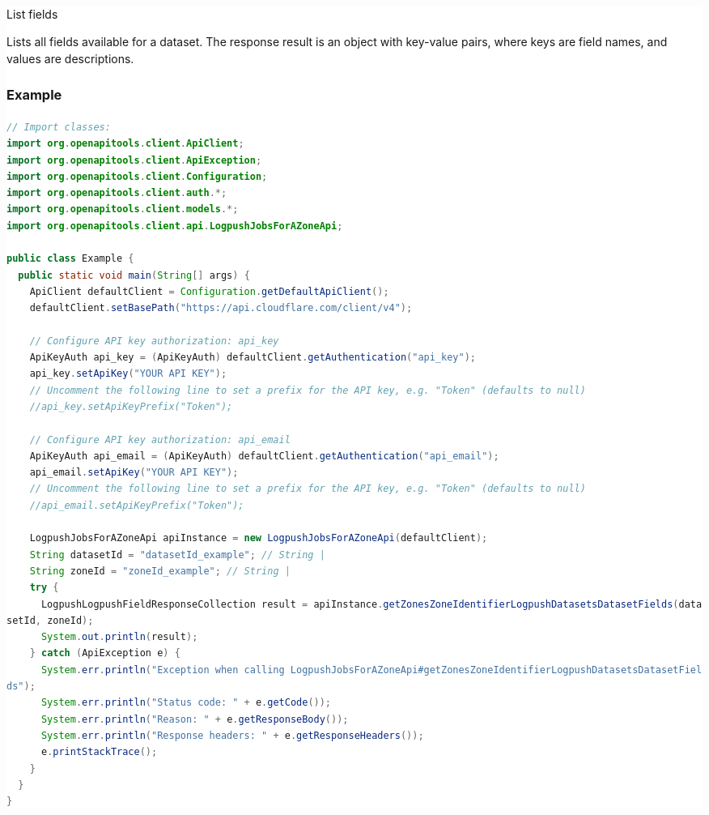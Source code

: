 List fields

Lists all fields available for a dataset. The response result is an object with key-value pairs, where keys are field names, and values are descriptions.

### Example
```java
// Import classes:
import org.openapitools.client.ApiClient;
import org.openapitools.client.ApiException;
import org.openapitools.client.Configuration;
import org.openapitools.client.auth.*;
import org.openapitools.client.models.*;
import org.openapitools.client.api.LogpushJobsForAZoneApi;

public class Example {
  public static void main(String[] args) {
    ApiClient defaultClient = Configuration.getDefaultApiClient();
    defaultClient.setBasePath("https://api.cloudflare.com/client/v4");
    
    // Configure API key authorization: api_key
    ApiKeyAuth api_key = (ApiKeyAuth) defaultClient.getAuthentication("api_key");
    api_key.setApiKey("YOUR API KEY");
    // Uncomment the following line to set a prefix for the API key, e.g. "Token" (defaults to null)
    //api_key.setApiKeyPrefix("Token");

    // Configure API key authorization: api_email
    ApiKeyAuth api_email = (ApiKeyAuth) defaultClient.getAuthentication("api_email");
    api_email.setApiKey("YOUR API KEY");
    // Uncomment the following line to set a prefix for the API key, e.g. "Token" (defaults to null)
    //api_email.setApiKeyPrefix("Token");

    LogpushJobsForAZoneApi apiInstance = new LogpushJobsForAZoneApi(defaultClient);
    String datasetId = "datasetId_example"; // String | 
    String zoneId = "zoneId_example"; // String | 
    try {
      LogpushLogpushFieldResponseCollection result = apiInstance.getZonesZoneIdentifierLogpushDatasetsDatasetFields(datasetId, zoneId);
      System.out.println(result);
    } catch (ApiException e) {
      System.err.println("Exception when calling LogpushJobsForAZoneApi#getZonesZoneIdentifierLogpushDatasetsDatasetFields");
      System.err.println("Status code: " + e.getCode());
      System.err.println("Reason: " + e.getResponseBody());
      System.err.println("Response headers: " + e.getResponseHeaders());
      e.printStackTrace();
    }
  }
}
```
